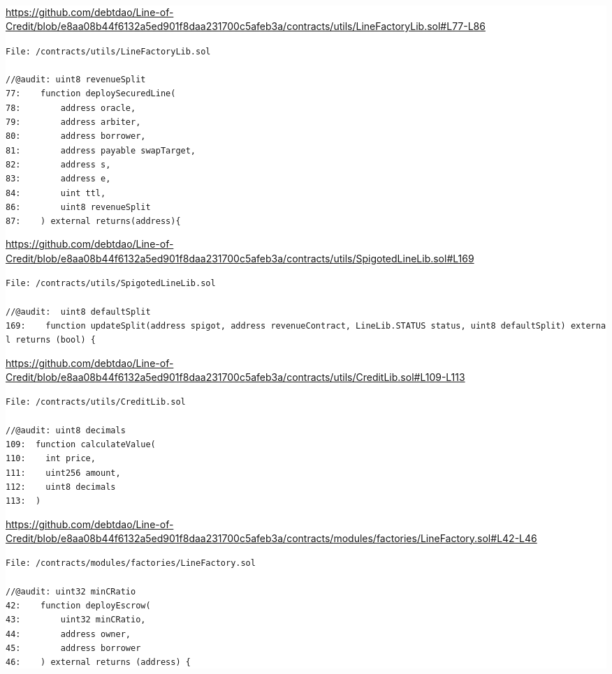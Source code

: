 https://github.com/debtdao/Line-of-Credit/blob/e8aa08b44f6132a5ed901f8daa231700c5afeb3a/contracts/utils/LineFactoryLib.sol#L77-L86
```solidity
File: /contracts/utils/LineFactoryLib.sol

//@audit: uint8 revenueSplit
77:    function deploySecuredLine(
78:        address oracle, 
79:        address arbiter,
80:        address borrower, 
81:        address payable swapTarget,
82:        address s,
83:        address e,
84:        uint ttl, 
86:        uint8 revenueSplit
87:    ) external returns(address){
```

https://github.com/debtdao/Line-of-Credit/blob/e8aa08b44f6132a5ed901f8daa231700c5afeb3a/contracts/utils/SpigotedLineLib.sol#L169
```solidity
File: /contracts/utils/SpigotedLineLib.sol

//@audit:  uint8 defaultSplit
169:    function updateSplit(address spigot, address revenueContract, LineLib.STATUS status, uint8 defaultSplit) external returns (bool) {
```

https://github.com/debtdao/Line-of-Credit/blob/e8aa08b44f6132a5ed901f8daa231700c5afeb3a/contracts/utils/CreditLib.sol#L109-L113
```solidity
File: /contracts/utils/CreditLib.sol

//@audit: uint8 decimals
109:  function calculateValue(
110:    int price,
111:    uint256 amount,
112:    uint8 decimals
113:  )
```

https://github.com/debtdao/Line-of-Credit/blob/e8aa08b44f6132a5ed901f8daa231700c5afeb3a/contracts/modules/factories/LineFactory.sol#L42-L46
```solidity
File: /contracts/modules/factories/LineFactory.sol

//@audit: uint32 minCRatio
42:    function deployEscrow(
43:        uint32 minCRatio,
44:        address owner,
45:        address borrower
46:    ) external returns (address) {
```
